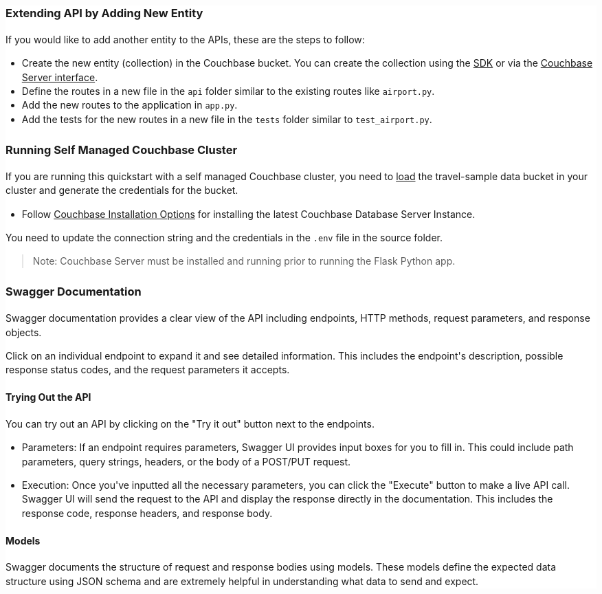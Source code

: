 ### Extending API by Adding New Entity

If you would like to add another entity to the APIs, these are the steps to follow:

- Create the new entity (collection) in the Couchbase bucket. You can create the collection using the [SDK](https://docs.couchbase.com/sdk-api/couchbase-python-client/couchbase_api/couchbase_management.html#couchbase.management.collections.CollectionManager.create_collection) or via the [Couchbase Server interface](https://docs.couchbase.com/cloud/n1ql/n1ql-language-reference/createcollection.html).
- Define the routes in a new file in the `api` folder similar to the existing routes like `airport.py`.
- Add the new routes to the application in `app.py`.
- Add the tests for the new routes in a new file in the `tests` folder similar to `test_airport.py`.

### Running Self Managed Couchbase Cluster

If you are running this quickstart with a self managed Couchbase cluster, you need to [load](https://docs.couchbase.com/server/current/manage/manage-settings/install-sample-buckets.html) the travel-sample data bucket in your cluster and generate the credentials for the bucket.

- Follow [Couchbase Installation Options](/tutorial-couchbase-installation-options) for installing the latest Couchbase Database Server Instance.

You need to update the connection string and the credentials in the `.env` file in the source folder.

> Note: Couchbase Server must be installed and running prior to running the Flask Python app.

### Swagger Documentation

Swagger documentation provides a clear view of the API including endpoints, HTTP methods, request parameters, and response objects.

Click on an individual endpoint to expand it and see detailed information. This includes the endpoint's description, possible response status codes, and the request parameters it accepts.

#### Trying Out the API

You can try out an API by clicking on the "Try it out" button next to the endpoints.

- Parameters: If an endpoint requires parameters, Swagger UI provides input boxes for you to fill in. This could include path parameters, query strings, headers, or the body of a POST/PUT request.

- Execution: Once you've inputted all the necessary parameters, you can click the "Execute" button to make a live API call. Swagger UI will send the request to the API and display the response directly in the documentation. This includes the response code, response headers, and response body.

#### Models

Swagger documents the structure of request and response bodies using models. These models define the expected data structure using JSON schema and are extremely helpful in understanding what data to send and expect.
